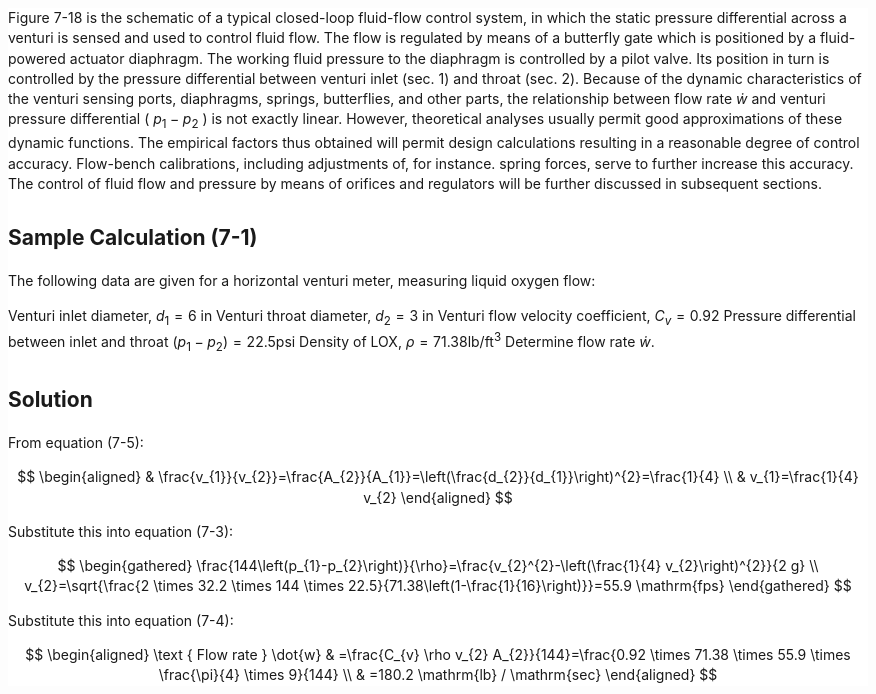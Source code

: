 Figure 7-18 is the schematic of a typical closed-loop fluid-flow control system, in which the static pressure differential across a venturi is sensed and used to control fluid flow. The flow is regulated by means of a butterfly gate which is positioned by a fluid-powered actuator diaphragm. The working fluid pressure to the diaphragm is controlled by a pilot valve. Its position in turn is controlled by the pressure differential between venturi inlet (sec. 1) and throat (sec. 2). Because of the dynamic characteristics of the venturi sensing ports, diaphragms, springs, butterflies, and other parts, the relationship between flow rate $\dot{w}$ and venturi pressure differential ( $p_{1}-p_{2}$ ) is not exactly linear. However, theoretical analyses usually permit good approximations of these dynamic functions. The empirical factors thus obtained will permit design calculations resulting in a reasonable degree of control accuracy. Flow-bench calibrations, including adjustments of, for instance. spring forces, serve to further increase this accuracy. The control of fluid flow and pressure by means of orifices and regulators will be further discussed in subsequent sections.

## Sample Calculation (7-1)

The following data are given for a horizontal venturi meter, measuring liquid oxygen flow:

Venturi inlet diameter, $d_{1}=6$ in
Venturi throat diameter, $d_{2}=3$ in
Venturi flow velocity coefficient, $C_{v}=0.92$
Pressure differential between inlet and throat $\left(p_{1}-p_{2}\right)=22.5 \mathrm{psi}$
Density of LOX, $\rho=71.38 \mathrm{lb} / \mathrm{ft}^{3}$
Determine flow rate $\dot{w}$.

## Solution

From equation (7-5):

$$
\begin{aligned}
& \frac{v_{1}}{v_{2}}=\frac{A_{2}}{A_{1}}=\left(\frac{d_{2}}{d_{1}}\right)^{2}=\frac{1}{4} \\
& v_{1}=\frac{1}{4} v_{2}
\end{aligned}
$$

Substitute this into equation (7-3):

$$
\begin{gathered}
\frac{144\left(p_{1}-p_{2}\right)}{\rho}=\frac{v_{2}^{2}-\left(\frac{1}{4} v_{2}\right)^{2}}{2 g} \\
v_{2}=\sqrt{\frac{2 \times 32.2 \times 144 \times 22.5}{71.38\left(1-\frac{1}{16}\right)}}=55.9 \mathrm{fps}
\end{gathered}
$$

Substitute this into equation (7-4):

$$
\begin{aligned}
\text { Flow rate } \dot{w} & =\frac{C_{v} \rho v_{2} A_{2}}{144}=\frac{0.92 \times 71.38 \times 55.9 \times \frac{\pi}{4} \times 9}{144} \\
& =180.2 \mathrm{lb} / \mathrm{sec}
\end{aligned}
$$
